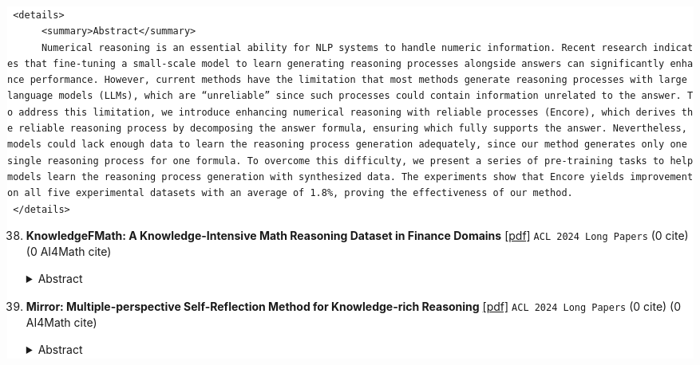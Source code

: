 
     <details>
          <summary>Abstract</summary>
          Numerical reasoning is an essential ability for NLP systems to handle numeric information. Recent research indicates that fine-tuning a small-scale model to learn generating reasoning processes alongside answers can significantly enhance performance. However, current methods have the limitation that most methods generate reasoning processes with large language models (LLMs), which are “unreliable” since such processes could contain information unrelated to the answer. To address this limitation, we introduce enhancing numerical reasoning with reliable processes (Encore), which derives the reliable reasoning process by decomposing the answer formula, ensuring which fully supports the answer. Nevertheless, models could lack enough data to learn the reasoning process generation adequately, since our method generates only one single reasoning process for one formula. To overcome this difficulty, we present a series of pre-training tasks to help models learn the reasoning process generation with synthesized data. The experiments show that Encore yields improvement on all five experimental datasets with an average of 1.8%, proving the effectiveness of our method.
     </details>

38. **KnowledgeFMath: A Knowledge-Intensive Math Reasoning Dataset in Finance Domains** [[pdf]](https://aclanthology.org/2024.acl-long.693) `ACL 2024 Long Papers` (0 cite) (0 AI4Math cite) 


     <details>
          <summary>Abstract</summary>
          We introduce KnowledgeFMath, a novel benchmark designed to evaluate LLMs’ capabilities in solving knowledge-intensive math reasoning problems. Compared to prior works, this study features three core advancements. First, KnowledgeFMath includes 1,259 problems with a hybrid of textual and tabular content. These problems require college-level knowledge in the finance domain for effective resolution. Second, we provide expert-annotated, detailed solution references in Python program format, ensuring a high-quality benchmark for LLM assessment. We also construct a finance-domain knowledge bank and investigate various knowledge integration strategies. Finally, we evaluate a wide spectrum of 26 LLMs with different prompting strategies like Chain-of-Thought and Program-of-Thought. Our experimental results reveal that the current best-performing system (i.e., GPT-4 with CoT prompting) achieves only 56.6% accuracy, leaving substantial room for improvement. Moreover, while augmenting LLMs with external knowledge can improve their performance (e.g., from 33.5% to 47.1% for GPT-3.5), their accuracy remains significantly lower than the estimated human expert performance of 92%. We believe that KnowledgeFMath can advance future research in the area of domain-specific knowledge retrieval and integration, particularly within the context of solving math reasoning problems.
     </details>

39. **Mirror: Multiple-perspective Self-Reflection Method for Knowledge-rich Reasoning** [[pdf]](https://aclanthology.org/2024.acl-long.382) `ACL 2024 Long Papers` (0 cite) (0 AI4Math cite) 


     <details>
          <summary>Abstract</summary>
          While Large language models (LLMs) have the capability to iteratively reflect on their own outputs, recent studies have observed their struggles with knowledge-rich problems without access to external resources. In addition to the inefficiency of LLMs in self-assessment, we also observe that LLMs struggle to revisit their predictions despite receiving explicit negative feedback. Therefore, We propose Mirror, a Multiple-perspective self-reflection method for knowledge-rich reasoning, to avoid getting stuck at a particular reflection iteration. Mirror enables LLMs to reflect from multiple-perspective clues, achieved through a heuristic interaction between a Navigator and a Reasoner. It guides agents toward diverse yet plausibly reliable reasoning trajectory without access to ground truth by encouraging (1) diversity of directions generated by Navigator and (2) agreement among strategically induced perturbations in responses generated by the Reasoner. The experiments on five reasoning datasets demonstrate that Mirror’s superiority over several contemporary self-reflection approaches. Additionally, the ablation study studies clearly indicate that our strategies alleviate the aforementioned challenges.
     </details>

